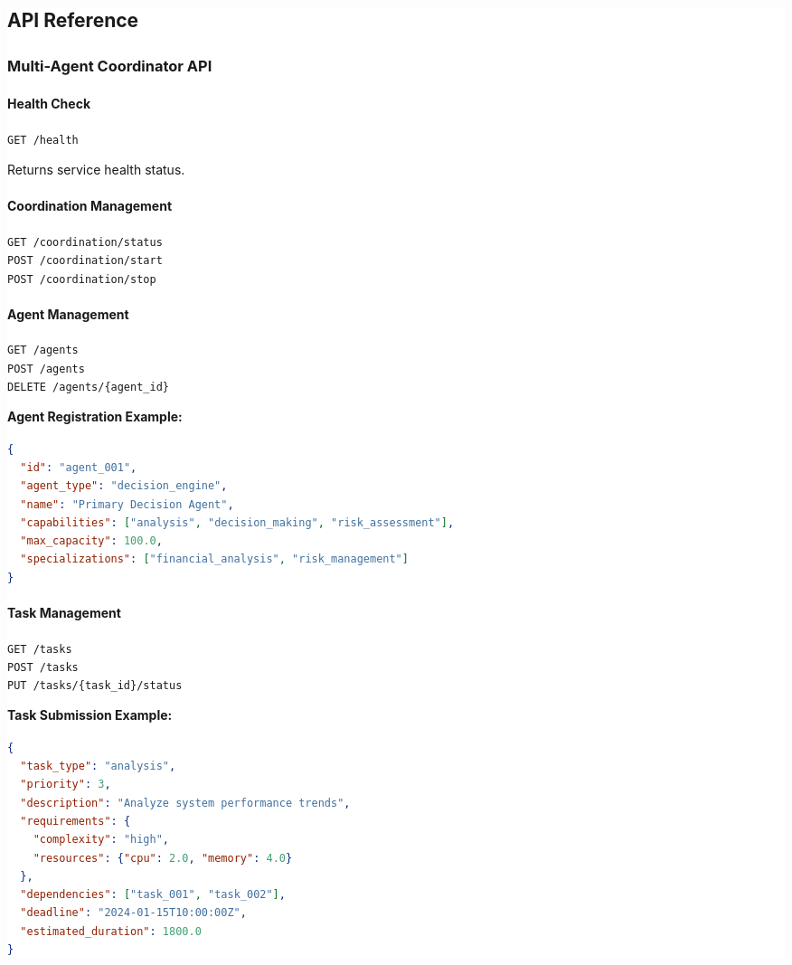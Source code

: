 ## API Reference

### Multi-Agent Coordinator API

#### Health Check
```http
GET /health
```
Returns service health status.

#### Coordination Management
```http
GET /coordination/status
POST /coordination/start
POST /coordination/stop
```

#### Agent Management
```http
GET /agents
POST /agents
DELETE /agents/{agent_id}
```

**Agent Registration Example:**
```json
{
  "id": "agent_001",
  "agent_type": "decision_engine",
  "name": "Primary Decision Agent",
  "capabilities": ["analysis", "decision_making", "risk_assessment"],
  "max_capacity": 100.0,
  "specializations": ["financial_analysis", "risk_management"]
}
```

#### Task Management
```http
GET /tasks
POST /tasks
PUT /tasks/{task_id}/status
```

**Task Submission Example:**
```json
{
  "task_type": "analysis",
  "priority": 3,
  "description": "Analyze system performance trends",
  "requirements": {
    "complexity": "high",
    "resources": {"cpu": 2.0, "memory": 4.0}
  },
  "dependencies": ["task_001", "task_002"],
  "deadline": "2024-01-15T10:00:00Z",
  "estimated_duration": 1800.0
}
```
